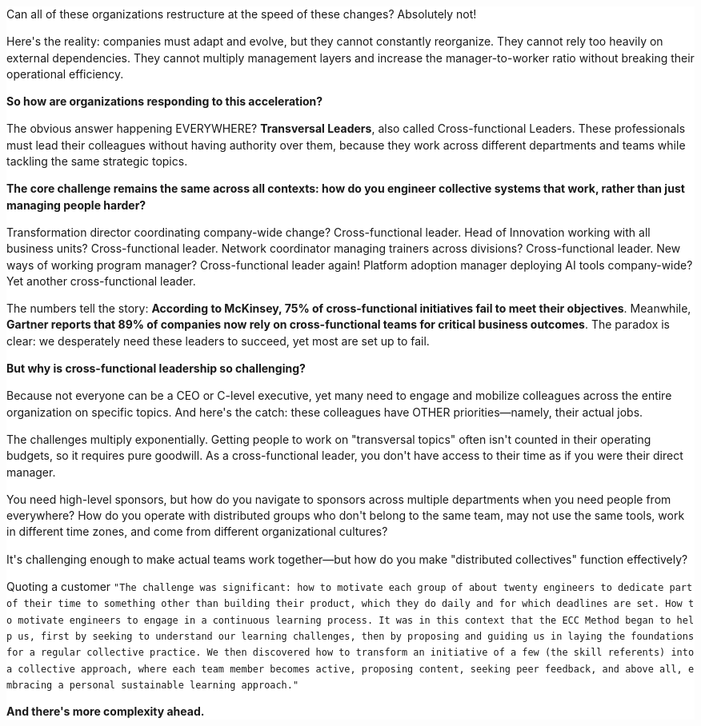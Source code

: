 Can all of these organizations restructure at the speed of these changes? Absolutely not!

Here's the reality: companies must adapt and evolve, but they cannot constantly reorganize. They cannot rely too heavily on external dependencies. They cannot multiply management layers and increase the manager-to-worker ratio without breaking their operational efficiency.

**So how are organizations responding to this acceleration?**

The obvious answer happening EVERYWHERE? **Transversal Leaders**, also called Cross-functional Leaders. These professionals must lead their colleagues without having authority over them, because they work across different departments and teams while tackling the same strategic topics.

**The core challenge remains the same across all contexts: how do you engineer collective systems that work, rather than just managing people harder?**

Transformation director coordinating company-wide change? Cross-functional leader. Head of Innovation working with all business units? Cross-functional leader. Network coordinator managing trainers across divisions? Cross-functional leader. New ways of working program manager? Cross-functional leader again! Platform adoption manager deploying AI tools company-wide? Yet another cross-functional leader.

The numbers tell the story: **According to McKinsey, 75% of cross-functional initiatives fail to meet their objectives**. Meanwhile, **Gartner reports that 89% of companies now rely on cross-functional teams for critical business outcomes**. The paradox is clear: we desperately need these leaders to succeed, yet most are set up to fail.

**But why is cross-functional leadership so challenging?**

Because not everyone can be a CEO or C-level executive, yet many need to engage and mobilize colleagues across the entire organization on specific topics. And here's the catch: these colleagues have OTHER priorities—namely, their actual jobs.

The challenges multiply exponentially. Getting people to work on "transversal topics" often isn't counted in their operating budgets, so it requires pure goodwill. As a cross-functional leader, you don't have access to their time as if you were their direct manager.

You need high-level sponsors, but how do you navigate to sponsors across multiple departments when you need people from everywhere? How do you operate with distributed groups who don't belong to the same team, may not use the same tools, work in different time zones, and come from different organizational cultures?

It's challenging enough to make actual teams work together—but how do you make "distributed collectives" function effectively?

Quoting a customer
`"The challenge was significant: how to motivate each group of about twenty engineers to dedicate part of their time to something other than building their product, which they do daily and for which deadlines are set. How to motivate engineers to engage in a continuous learning process. It was in this context that the ECC Method began to help us, first by seeking to understand our learning challenges, then by proposing and guiding us in laying the foundations for a regular collective practice. We then discovered how to transform an initiative of a few (the skill referents) into a collective approach, where each team member becomes active, proposing content, seeking peer feedback, and above all, embracing a personal sustainable learning approach."`



**And there's more complexity ahead.**
